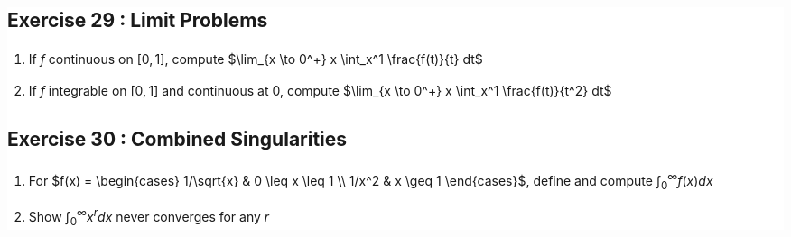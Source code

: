 ## Exercise 29 : Limit Problems

1. If $f$ continuous on $[0,1]$, compute $\lim_{x \to 0^+} x \int_x^1 \frac{f(t)}{t}  dt$

2. If $f$ integrable on $[0,1]$ and continuous at $0$, compute $\lim_{x \to 0^+} x \int_x^1 \frac{f(t)}{t^2}  dt$

## Exercise 30 : Combined Singularities

1. For $f(x) = \begin{cases} 1/\sqrt{x} & 0 \leq x \leq 1 \\ 1/x^2 & x \geq 1 \end{cases}$, define and compute $\int_0^\infty f(x)  dx$

2. Show $\int_0^\infty x^r  dx$ never converges for any $r$
